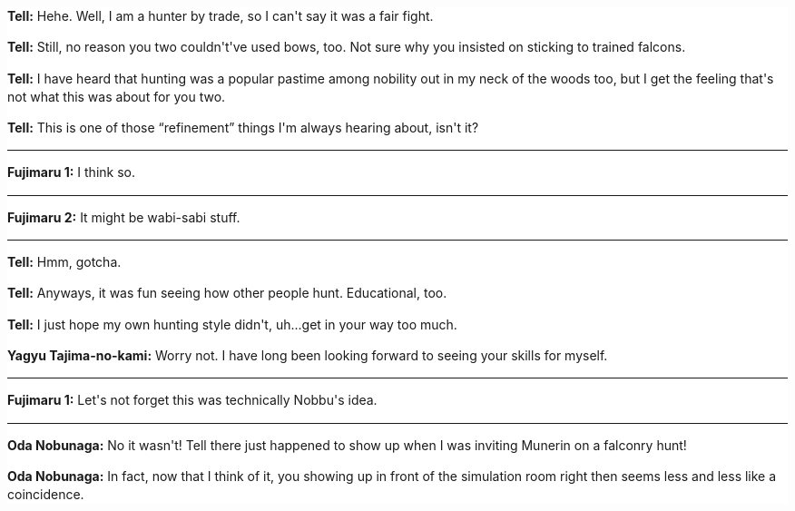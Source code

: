 **Tell:**
Hehe. Well, I am a hunter by trade,
so I can't say it was a fair fight.

**Tell:**
Still, no reason you two couldn't've used bows, too. Not sure why you insisted on sticking to trained falcons.

**Tell:**
I have heard that hunting was a popular pastime among nobility out in my neck of the woods too, but I get the feeling that's not what this was about for you two.

**Tell:**
This is one of those “refinement” things I'm always hearing about, isn't it?

---

**Fujimaru 1:**
I think so.


---

**Fujimaru 2:**
It might be wabi-sabi stuff.

---

**Tell:**
Hmm, gotcha.

**Tell:**
Anyways, it was fun seeing how other people hunt.
Educational, too.

**Tell:**
I just hope my own hunting style didn't,
uh...get in your way too much.

**Yagyu Tajima-no-kami:**
Worry not. I have long been looking forward
to seeing your skills for myself.

---

**Fujimaru 1:**
Let's not forget this was technically Nobbu's idea.


---

**Oda Nobunaga:**
No it wasn't! Tell there just happened to show up
when I was inviting Munerin on a falconry hunt!

**Oda Nobunaga:**
In fact, now that I think of it, you showing up in front of the simulation room right then seems less and less like a coincidence.
